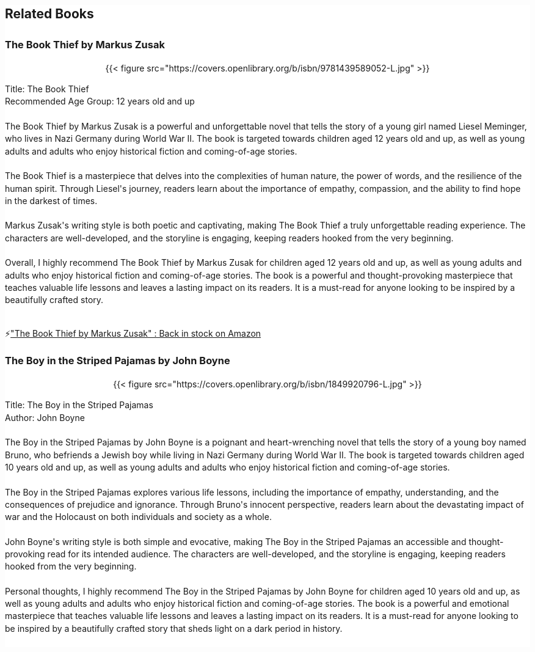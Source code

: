 ## Related Books
### The Book Thief by Markus Zusak
<center>
{{< figure src="https://covers.openlibrary.org/b/isbn/9781439589052-L.jpg" >}}
</center>

Title: The Book Thief</br>
Recommended Age Group: 12 years old and up</br></br>
The Book Thief by Markus Zusak is a powerful and unforgettable novel that tells the story of a young girl named Liesel Meminger, who lives in Nazi Germany during World War II. The book is targeted towards children aged 12 years old and up, as well as young adults and adults who enjoy historical fiction and coming-of-age stories.</br></br>
The Book Thief is a masterpiece that delves into the complexities of human nature, the power of words, and the resilience of the human spirit. Through Liesel's journey, readers learn about the importance of empathy, compassion, and the ability to find hope in the darkest of times.</br></br>
Markus Zusak's writing style is both poetic and captivating, making The Book Thief a truly unforgettable reading experience. The characters are well-developed, and the storyline is engaging, keeping readers hooked from the very beginning.</br></br>
Overall, I highly recommend The Book Thief by Markus Zusak for children aged 12 years old and up, as well as young adults and adults who enjoy historical fiction and coming-of-age stories. The book is a powerful and thought-provoking masterpiece that teaches valuable life lessons and leaves a lasting impact on its readers. It is a must-read for anyone looking to be inspired by a beautifully crafted story.</br></br>

<p>⚡<a id="aflink" href="https://www.amazon.com/gp/search?ie=UTF8&tag=klayu00-20&linkCode=ur2&linkId=6639bed89a8ad8dd2705e40644eb43d3&camp=1789&creative=9325&index=books&keywords=The Book Thief by Markus Zusak" class="one" target="_blank" title='"The Book Thief by Markus Zusak" : Back in stock on Amazon'>"The Book Thief by Markus Zusak" : Back in stock on Amazon</a></p>

### The Boy in the Striped Pajamas by John Boyne
<center>
{{< figure src="https://covers.openlibrary.org/b/isbn/1849920796-L.jpg" >}}
</center>

Title: The Boy in the Striped Pajamas</br>
Author: John Boyne</br></br>
The Boy in the Striped Pajamas by John Boyne is a poignant and heart-wrenching novel that tells the story of a young boy named Bruno, who befriends a Jewish boy while living in Nazi Germany during World War II. The book is targeted towards children aged 10 years old and up, as well as young adults and adults who enjoy historical fiction and coming-of-age stories.</br></br>
The Boy in the Striped Pajamas explores various life lessons, including the importance of empathy, understanding, and the consequences of prejudice and ignorance. Through Bruno's innocent perspective, readers learn about the devastating impact of war and the Holocaust on both individuals and society as a whole.</br></br>
John Boyne's writing style is both simple and evocative, making The Boy in the Striped Pajamas an accessible and thought-provoking read for its intended audience. The characters are well-developed, and the storyline is engaging, keeping readers hooked from the very beginning.</br></br>
Personal thoughts, I highly recommend The Boy in the Striped Pajamas by John Boyne for children aged 10 years old and up, as well as young adults and adults who enjoy historical fiction and coming-of-age stories. The book is a powerful and emotional masterpiece that teaches valuable life lessons and leaves a lasting impact on its readers. It is a must-read for anyone looking to be inspired by a beautifully crafted story that sheds light on a dark period in history.</br></br>
